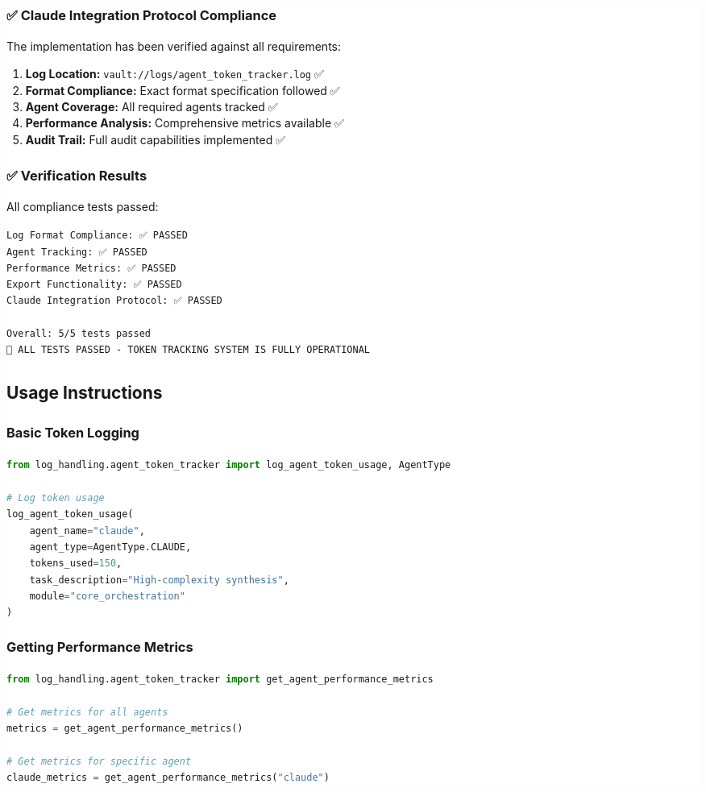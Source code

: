 ### ✅ Claude Integration Protocol Compliance

The implementation has been verified against all requirements:

1. **Log Location:** `vault://logs/agent_token_tracker.log` ✅
2. **Format Compliance:** Exact format specification followed ✅
3. **Agent Coverage:** All required agents tracked ✅
4. **Performance Analysis:** Comprehensive metrics available ✅
5. **Audit Trail:** Full audit capabilities implemented ✅

### ✅ Verification Results

All compliance tests passed:

```
Log Format Compliance: ✅ PASSED
Agent Tracking: ✅ PASSED
Performance Metrics: ✅ PASSED
Export Functionality: ✅ PASSED
Claude Integration Protocol: ✅ PASSED

Overall: 5/5 tests passed
🎉 ALL TESTS PASSED - TOKEN TRACKING SYSTEM IS FULLY OPERATIONAL
```

## Usage Instructions

### Basic Token Logging

```python
from log_handling.agent_token_tracker import log_agent_token_usage, AgentType

# Log token usage
log_agent_token_usage(
    agent_name="claude",
    agent_type=AgentType.CLAUDE,
    tokens_used=150,
    task_description="High-complexity synthesis",
    module="core_orchestration"
)
```

### Getting Performance Metrics

```python
from log_handling.agent_token_tracker import get_agent_performance_metrics

# Get metrics for all agents
metrics = get_agent_performance_metrics()

# Get metrics for specific agent
claude_metrics = get_agent_performance_metrics("claude")
```
